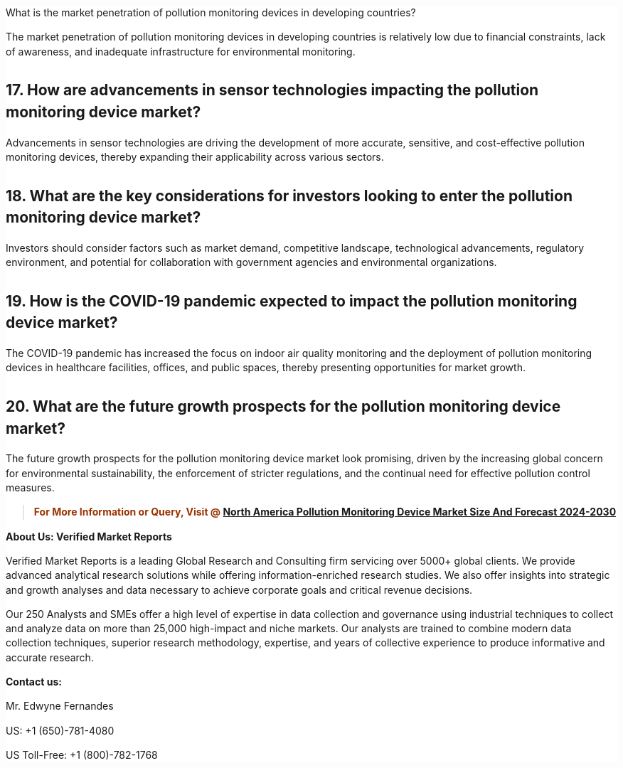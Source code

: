What is the market penetration of pollution monitoring devices in developing countries?</div><div></h2><p>The market penetration of pollution monitoring devices in developing countries is relatively low due to financial constraints, lack of awareness, and inadequate infrastructure for environmental monitoring.</p><h2>17. How are advancements in sensor technologies impacting the pollution monitoring device market?</div><div></h2><p>Advancements in sensor technologies are driving the development of more accurate, sensitive, and cost-effective pollution monitoring devices, thereby expanding their applicability across various sectors.</p><h2>18. What are the key considerations for investors looking to enter the pollution monitoring device market?</div><div></h2><p>Investors should consider factors such as market demand, competitive landscape, technological advancements, regulatory environment, and potential for collaboration with government agencies and environmental organizations.</p><h2>19. How is the COVID-19 pandemic expected to impact the pollution monitoring device market?</div><div></h2><p>The COVID-19 pandemic has increased the focus on indoor air quality monitoring and the deployment of pollution monitoring devices in healthcare facilities, offices, and public spaces, thereby presenting opportunities for market growth.</p><h2>20. What are the future growth prospects for the pollution monitoring device market?</div><div></h2><p>The future growth prospects for the pollution monitoring device market look promising, driven by the increasing global concern for environmental sustainability, the enforcement of stricter regulations, and the continual need for effective pollution control measures.</p></body></html></p><blockquote><p><span style="color: #993300;"><strong>For More Information or Query, Visit @ <a href="https://www.verifiedmarketreports.com/product/pollution-monitoring-device-market/">North America Pollution Monitoring Device Market Size And Forecast 2024-2030</a></strong></span></p></blockquote><p><strong>About Us: Verified Market Reports</strong></p><p>Verified Market Reports is a leading Global Research and Consulting firm servicing over 5000+ global clients. We provide advanced analytical research solutions while offering information-enriched research studies. We also offer insights into strategic and growth analyses and data necessary to achieve corporate goals and critical revenue decisions.</p><p>Our 250 Analysts and SMEs offer a high level of expertise in data collection and governance using industrial techniques to collect and analyze data on more than 25,000 high-impact and niche markets. Our analysts are trained to combine modern data collection techniques, superior research methodology, expertise, and years of collective experience to produce informative and accurate research.</p><p><strong>Contact us:</strong></p><p>Mr. Edwyne Fernandes</p><p>US: +1 (650)-781-4080</p><p>US Toll-Free: +1 (800)-782-1768</p>
